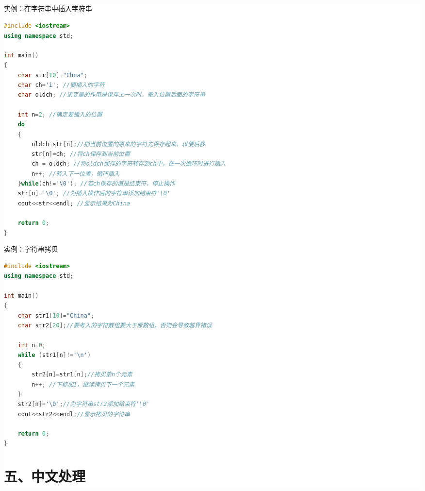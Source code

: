 实例：在字符串中插入字符串

```c++
#include <iostream>
using namespace std;

int main()
{
    char str[10]="Chna";
    char ch='i'; //要插入的字符
    char oldch; //该变量的作用是保存上一次时，撤入位置后面的字符串
    
    int n=2; //确定要插入的位置
    do
    {
        oldch=str[n];//把当前位置的原来的字符先保存起来，以便后移
        str[n]=ch; //将ch保存到当前位置
        ch = oldch; //将oldch保存的字符转存到ch中，在一次循环时进行插入
        n++; //转入下一位置，循环插入
    }while(ch!='\0'); //若ch保存的值是结束符，停止操作
    str[n]='\0'; //为插入操作后的字符串添加结束符'\0'
    cout<<str<<endl; //显示结果为China

    return 0;
}
```

实例：字符串拷贝

```c++
#include <iostream>
using namespace std;

int main()
{
    char str1[10]="China";
    char str2[20];//要考入的字符数组要大于原数组，否则会导致越界错误

    int n=0;
    while (str1[n]!='\n')
    {
        str2[n]=str1[n];//拷贝第n个元素
        n++; //下标加1，继续拷贝下一个元素
    }
    str2[n]='\0';//为字符串str2添加结束符'\0'
    cout<<str2<<endl;//显示拷贝的字符串

    return 0;
}
```

# 五、中文处理
